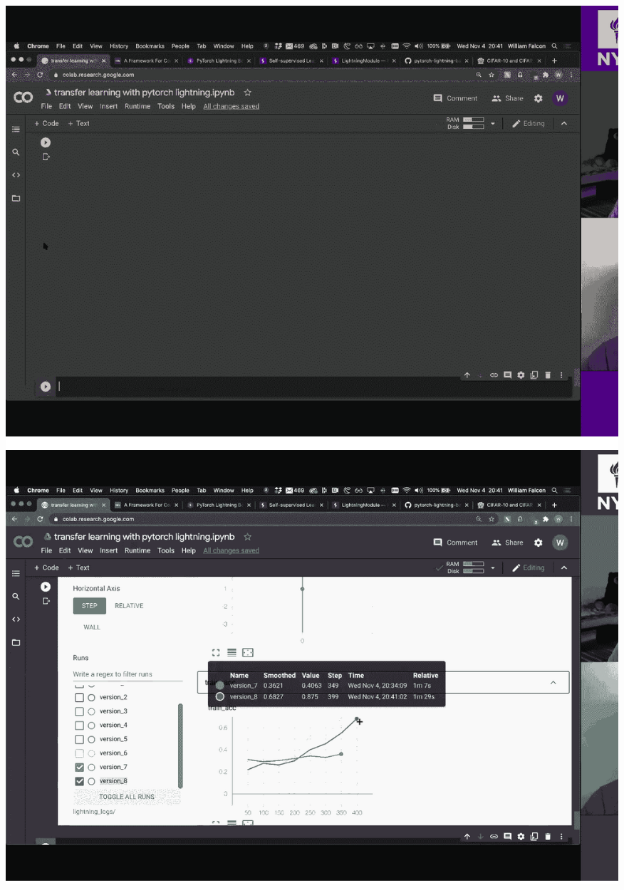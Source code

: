 ![](img/f8f008e2808f19882aa25f551e7c2493_130.png)

![](img/f8f008e2808f19882aa25f551e7c2493_131.png)
